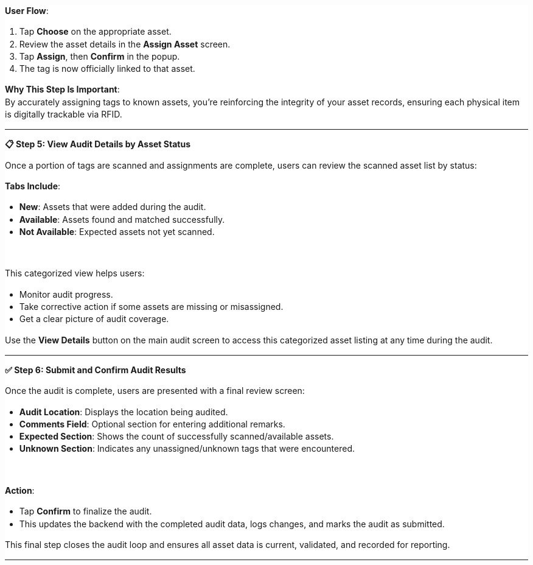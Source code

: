**User Flow**:

1. Tap **Choose** on the appropriate asset.
2. Review the asset details in the **Assign Asset** screen.
3. Tap **Assign**, then **Confirm** in the popup.
4. The tag is now officially linked to that asset.

**Why This Step Is Important**:\
By accurately assigning tags to known assets, you’re reinforcing the integrity of your asset records, ensuring each physical item is digitally trackable via RFID.

***

**📋 Step 5: View Audit Details by Asset Status**

Once a portion of tags are scanned and assignments are complete, users can review the scanned asset list by status:

**Tabs Include**:

* **New**: Assets that were added during the audit.
* **Available**: Assets found and matched successfully.
* **Not Available**: Expected assets not yet scanned.

<figure><img src="/gitbook-assets/07_11 Audit Screen - View Detail.png" alt="" width="360"><figcaption></figcaption></figure>

This categorized view helps users:

* Monitor audit progress.
* Take corrective action if some assets are missing or misassigned.
* Get a clear picture of audit coverage.

Use the **View Details** button on the main audit screen to access this categorized asset listing at any time during the audit.

***

**✅ Step 6: Submit and Confirm Audit Results**

Once the audit is complete, users are presented with a final review screen:

* **Audit Location**: Displays the location being audited.
* **Comments Field**: Optional section for entering additional remarks.
* **Expected Section**: Shows the count of successfully scanned/available assets.
* **Unknown Section**: Indicates any unassigned/unknown tags that were encountered.

<figure><img src="/gitbook-assets/07_12 Audit Screen - Submit Audit.png" alt="" width="360"><figcaption></figcaption></figure>

**Action**:

* Tap **Confirm** to finalize the audit.
* This updates the backend with the completed audit data, logs changes, and marks the audit as submitted.

This final step closes the audit loop and ensures all asset data is current, validated, and recorded for reporting.

***

